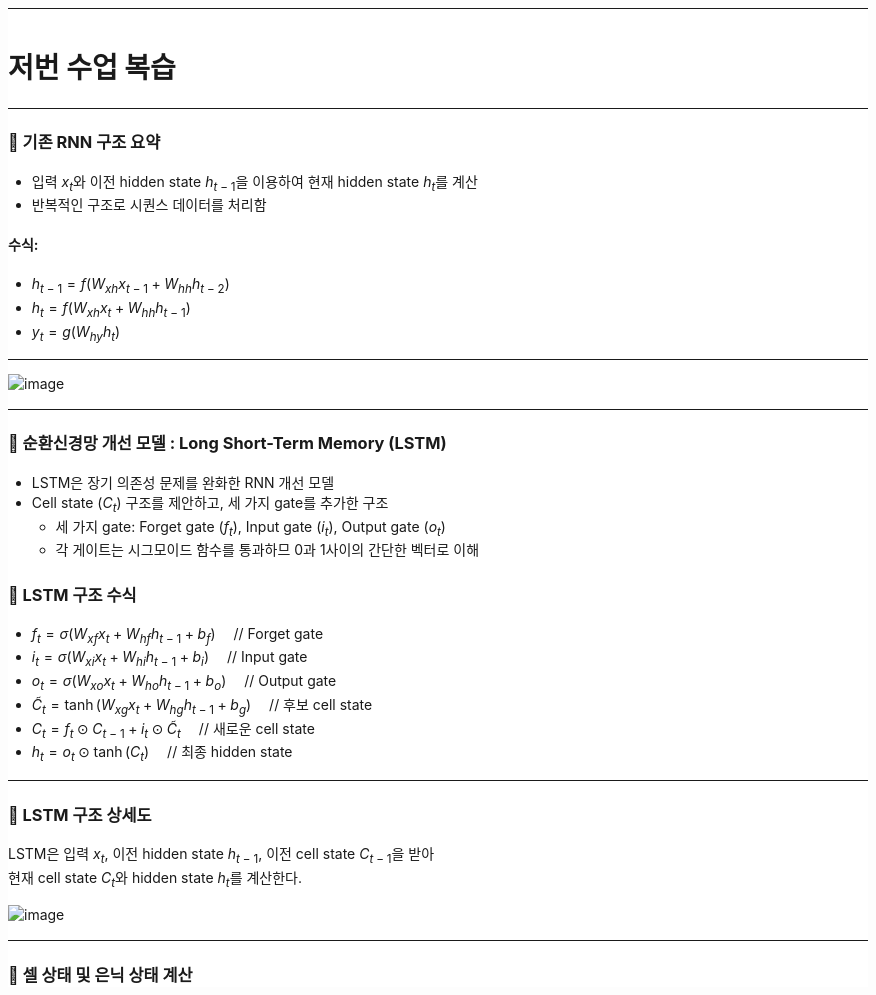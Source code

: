 
---
# 저번 수업 복습
---

### 🔸 기존 RNN 구조 요약

- 입력 $x_t$와 이전 hidden state $h_{t-1}$을 이용하여 현재 hidden state $h_t$를 계산
- 반복적인 구조로 시퀀스 데이터를 처리함

#### 수식:
- $h_{t-1} = f(W_{xh} x_{t-1} + W_{hh} h_{t-2})$
- $h_t = f(W_{xh} x_t + W_{hh} h_{t-1})$
- $y_t = g(W_{hy} h_t)$

---

<img width="1153" height="524" alt="image" src="https://github.com/user-attachments/assets/177a4e7b-bad1-4b22-add1-c5ae432eb5d5" />


---

### 🔹 순환신경망 개선 모델 : Long Short-Term Memory (LSTM)

- LSTM은 장기 의존성 문제를 완화한 RNN 개선 모델
- Cell state ($C_t$) 구조를 제안하고, 세 가지 gate를 추가한 구조
  - 세 가지 gate: Forget gate ($f_t$), Input gate ($i_t$), Output gate ($o_t$)
  - 각 게이트는 시그모이드 함수를 통과하므 0과 1사이의 간단한 벡터로 이해

### 🔸 LSTM 구조 수식

- $f_t = \sigma(W_{xf} x_t + W_{hf} h_{t-1} + b_f)$  // Forget gate
- $i_t = \sigma(W_{xi} x_t + W_{hi} h_{t-1} + b_i)$  // Input gate
- $o_t = \sigma(W_{xo} x_t + W_{ho} h_{t-1} + b_o)$  // Output gate
- $\tilde{C}_t = \tanh(W_{xg} x_t + W_{hg} h_{t-1} + b_g)$  // 후보 cell state
- $C_t = f_t \odot C_{t-1} + i_t \odot \tilde{C}_t$  // 새로운 cell state
- $h_t = o_t \odot \tanh(C_t)$  // 최종 hidden state
  
---

### 🔹 LSTM 구조 상세도

LSTM은 입력 $x_t$, 이전 hidden state $h_{t-1}$, 이전 cell state $C_{t-1}$을 받아  
현재 cell state $C_t$와 hidden state $h_t$를 계산한다.

<img width="1017" height="553" alt="image" src="https://github.com/user-attachments/assets/4699f178-08a3-46d5-bcff-4b18f128d8ec" />


---

### 🔸 셀 상태 및 은닉 상태 계산
